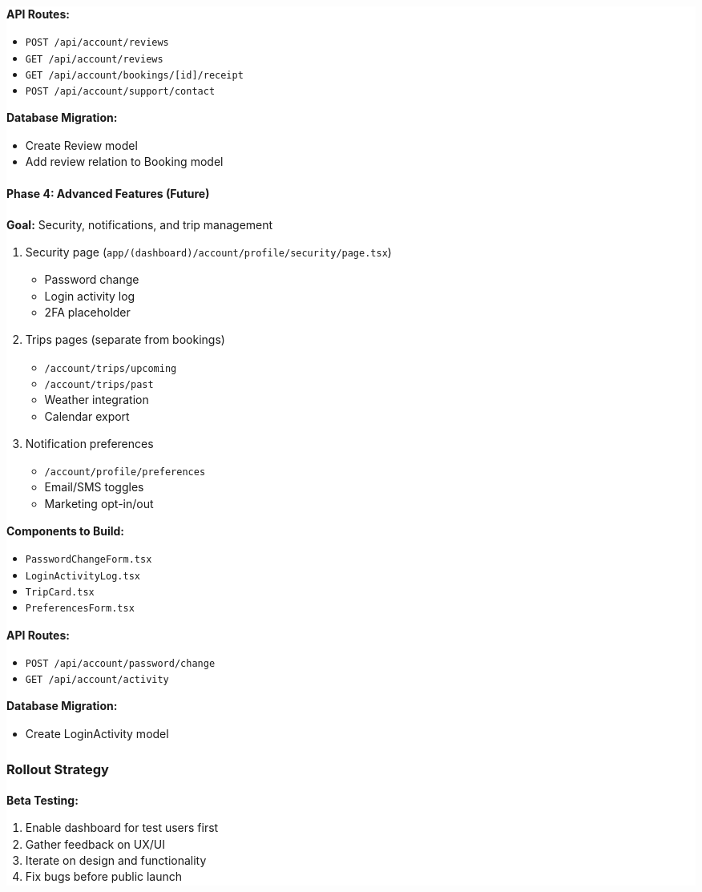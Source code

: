 **API Routes:**

- `POST /api/account/reviews`
- `GET /api/account/reviews`
- `GET /api/account/bookings/[id]/receipt`
- `POST /api/account/support/contact`

**Database Migration:**

- Create Review model
- Add review relation to Booking model

#### Phase 4: Advanced Features (Future)

**Goal:** Security, notifications, and trip management

1. Security page (`app/(dashboard)/account/profile/security/page.tsx`)

   - Password change
   - Login activity log
   - 2FA placeholder

2. Trips pages (separate from bookings)

   - `/account/trips/upcoming`
   - `/account/trips/past`
   - Weather integration
   - Calendar export

3. Notification preferences
   - `/account/profile/preferences`
   - Email/SMS toggles
   - Marketing opt-in/out

**Components to Build:**

- `PasswordChangeForm.tsx`
- `LoginActivityLog.tsx`
- `TripCard.tsx`
- `PreferencesForm.tsx`

**API Routes:**

- `POST /api/account/password/change`
- `GET /api/account/activity`

**Database Migration:**

- Create LoginActivity model

### Rollout Strategy

**Beta Testing:**

1. Enable dashboard for test users first
2. Gather feedback on UX/UI
3. Iterate on design and functionality
4. Fix bugs before public launch
